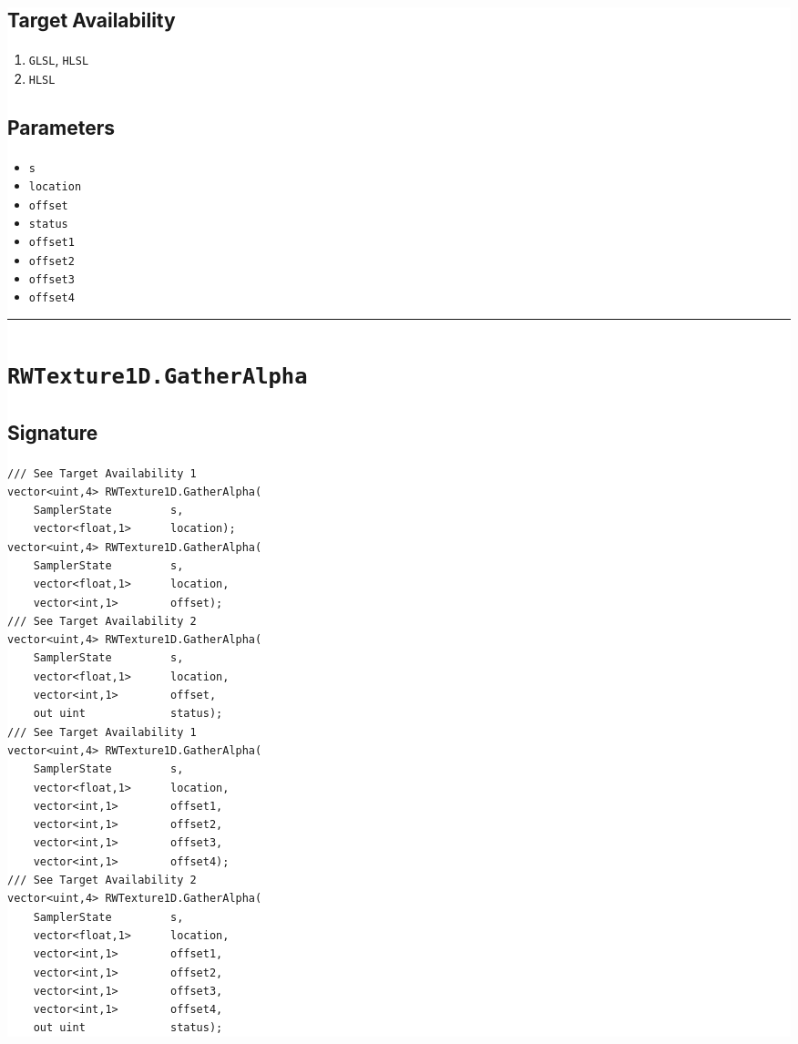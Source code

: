 ## Target Availability

1. `GLSL`, `HLSL`
2. `HLSL`

## Parameters

* `s`
* `location`
* `offset`
* `status`
* `offset1`
* `offset2`
* `offset3`
* `offset4`

--------------------------------------------------------------------------------
# `RWTexture1D.GatherAlpha`

## Signature 

```
/// See Target Availability 1
vector<uint,4> RWTexture1D.GatherAlpha(
    SamplerState         s,
    vector<float,1>      location);
vector<uint,4> RWTexture1D.GatherAlpha(
    SamplerState         s,
    vector<float,1>      location,
    vector<int,1>        offset);
/// See Target Availability 2
vector<uint,4> RWTexture1D.GatherAlpha(
    SamplerState         s,
    vector<float,1>      location,
    vector<int,1>        offset,
    out uint             status);
/// See Target Availability 1
vector<uint,4> RWTexture1D.GatherAlpha(
    SamplerState         s,
    vector<float,1>      location,
    vector<int,1>        offset1,
    vector<int,1>        offset2,
    vector<int,1>        offset3,
    vector<int,1>        offset4);
/// See Target Availability 2
vector<uint,4> RWTexture1D.GatherAlpha(
    SamplerState         s,
    vector<float,1>      location,
    vector<int,1>        offset1,
    vector<int,1>        offset2,
    vector<int,1>        offset3,
    vector<int,1>        offset4,
    out uint             status);
```
